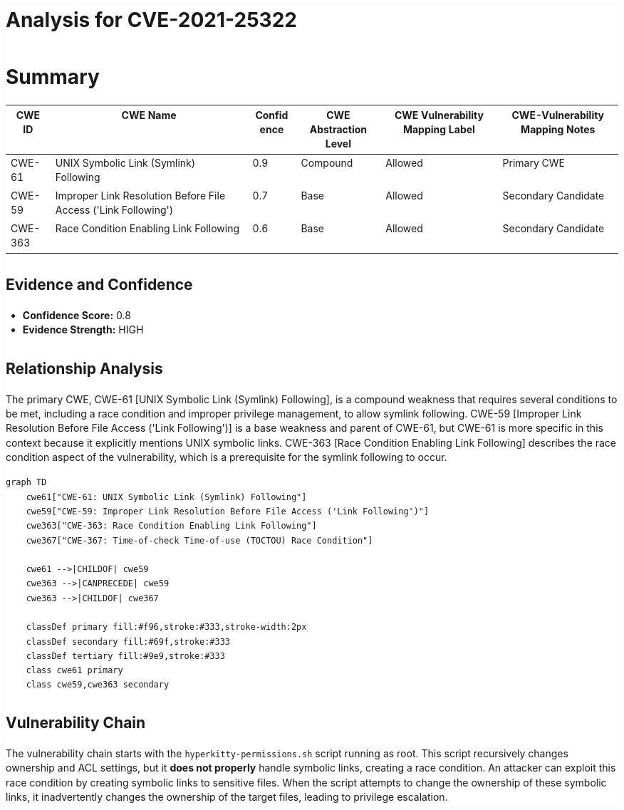 # Analysis for CVE-2021-25322

# Summary
| CWE ID | CWE Name | Confidence | CWE Abstraction Level | CWE Vulnerability Mapping Label | CWE-Vulnerability Mapping Notes |
|---|---|---|---|---|---|
| CWE-61 | UNIX Symbolic Link (Symlink) Following | 0.9 | Compound | Allowed | Primary CWE |
| CWE-59 | Improper Link Resolution Before File Access ('Link Following') | 0.7 | Base | Allowed | Secondary Candidate |
| CWE-363 | Race Condition Enabling Link Following | 0.6 | Base | Allowed | Secondary Candidate |

## Evidence and Confidence

*   **Confidence Score:** 0.8
*   **Evidence Strength:** HIGH

## Relationship Analysis
The primary CWE, CWE-61 [UNIX Symbolic Link (Symlink) Following], is a compound weakness that requires several conditions to be met, including a race condition and improper privilege management, to allow symlink following. CWE-59 [Improper Link Resolution Before File Access ('Link Following')] is a base weakness and parent of CWE-61, but CWE-61 is more specific in this context because it explicitly mentions UNIX symbolic links. CWE-363 [Race Condition Enabling Link Following] describes the race condition aspect of the vulnerability, which is a prerequisite for the symlink following to occur.

```mermaid
graph TD
    cwe61["CWE-61: UNIX Symbolic Link (Symlink) Following"]
    cwe59["CWE-59: Improper Link Resolution Before File Access ('Link Following')"]
    cwe363["CWE-363: Race Condition Enabling Link Following"]
    cwe367["CWE-367: Time-of-check Time-of-use (TOCTOU) Race Condition"]
    
    cwe61 -->|CHILDOF| cwe59
    cwe363 -->|CANPRECEDE| cwe59
    cwe363 -->|CHILDOF| cwe367
    
    classDef primary fill:#f96,stroke:#333,stroke-width:2px
    classDef secondary fill:#69f,stroke:#333
    classDef tertiary fill:#9e9,stroke:#333
    class cwe61 primary
    class cwe59,cwe363 secondary
```

## Vulnerability Chain
The vulnerability chain starts with the `hyperkitty-permissions.sh` script running as root. This script recursively changes ownership and ACL settings, but it **does not properly** handle symbolic links, creating a race condition. An attacker can exploit this race condition by creating symbolic links to sensitive files. When the script attempts to change the ownership of these symbolic links, it inadvertently changes the ownership of the target files, leading to privilege escalation.
